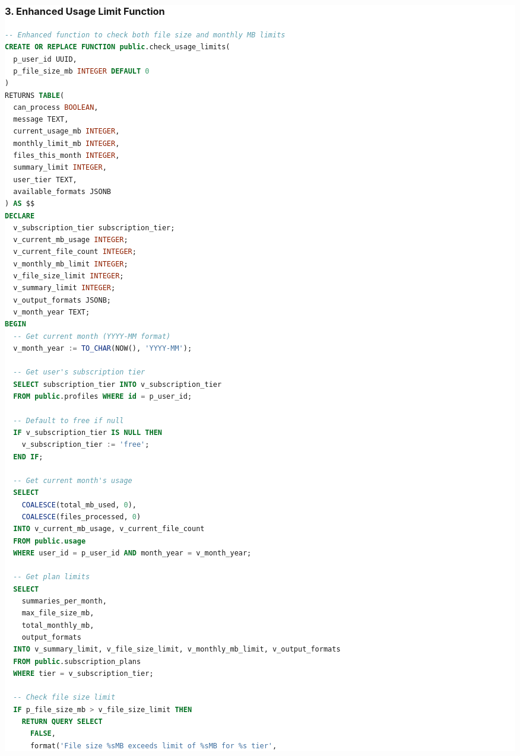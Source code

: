 ### **3. Enhanced Usage Limit Function**

```sql
-- Enhanced function to check both file size and monthly MB limits
CREATE OR REPLACE FUNCTION public.check_usage_limits(
  p_user_id UUID, 
  p_file_size_mb INTEGER DEFAULT 0
)
RETURNS TABLE(
  can_process BOOLEAN, 
  message TEXT,
  current_usage_mb INTEGER,
  monthly_limit_mb INTEGER,
  files_this_month INTEGER,
  summary_limit INTEGER,
  user_tier TEXT,
  available_formats JSONB
) AS $$
DECLARE
  v_subscription_tier subscription_tier;
  v_current_mb_usage INTEGER;
  v_current_file_count INTEGER;
  v_monthly_mb_limit INTEGER;
  v_file_size_limit INTEGER;
  v_summary_limit INTEGER;
  v_output_formats JSONB;
  v_month_year TEXT;
BEGIN
  -- Get current month (YYYY-MM format)
  v_month_year := TO_CHAR(NOW(), 'YYYY-MM');
  
  -- Get user's subscription tier
  SELECT subscription_tier INTO v_subscription_tier
  FROM public.profiles WHERE id = p_user_id;
  
  -- Default to free if null
  IF v_subscription_tier IS NULL THEN
    v_subscription_tier := 'free';
  END IF;
  
  -- Get current month's usage
  SELECT 
    COALESCE(total_mb_used, 0),
    COALESCE(files_processed, 0)
  INTO v_current_mb_usage, v_current_file_count
  FROM public.usage 
  WHERE user_id = p_user_id AND month_year = v_month_year;
  
  -- Get plan limits
  SELECT 
    summaries_per_month,
    max_file_size_mb,
    total_monthly_mb,
    output_formats
  INTO v_summary_limit, v_file_size_limit, v_monthly_mb_limit, v_output_formats
  FROM public.subscription_plans
  WHERE tier = v_subscription_tier;
  
  -- Check file size limit
  IF p_file_size_mb > v_file_size_limit THEN
    RETURN QUERY SELECT 
      FALSE, 
      format('File size %sMB exceeds limit of %sMB for %s tier', 
```